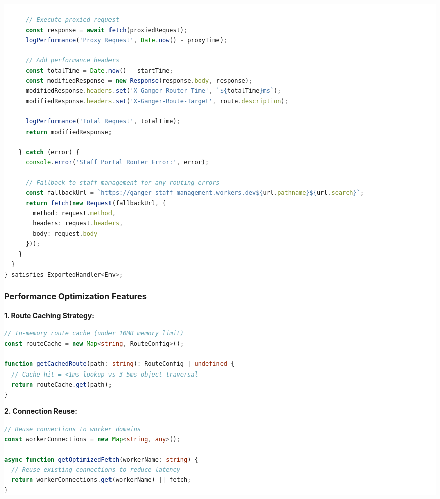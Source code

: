```typescript
      
      // Execute proxied request
      const response = await fetch(proxiedRequest);
      logPerformance('Proxy Request', Date.now() - proxyTime);
      
      // Add performance headers
      const totalTime = Date.now() - startTime;
      const modifiedResponse = new Response(response.body, response);
      modifiedResponse.headers.set('X-Ganger-Router-Time', `${totalTime}ms`);
      modifiedResponse.headers.set('X-Ganger-Route-Target', route.description);
      
      logPerformance('Total Request', totalTime);
      return modifiedResponse;
      
    } catch (error) {
      console.error('Staff Portal Router Error:', error);
      
      // Fallback to staff management for any routing errors
      const fallbackUrl = `https://ganger-staff-management.workers.dev${url.pathname}${url.search}`;
      return fetch(new Request(fallbackUrl, {
        method: request.method,
        headers: request.headers,
        body: request.body
      }));
    }
  }
} satisfies ExportedHandler<Env>;
```

### **Performance Optimization Features**

**1. Route Caching Strategy:**
```typescript
// In-memory route cache (under 10MB memory limit)
const routeCache = new Map<string, RouteConfig>();

function getCachedRoute(path: string): RouteConfig | undefined {
  // Cache hit = <1ms lookup vs 3-5ms object traversal
  return routeCache.get(path);
}
```

**2. Connection Reuse:**
```typescript
// Reuse connections to worker domains
const workerConnections = new Map<string, any>();

async function getOptimizedFetch(workerName: string) {
  // Reuse existing connections to reduce latency
  return workerConnections.get(workerName) || fetch;
}
```
